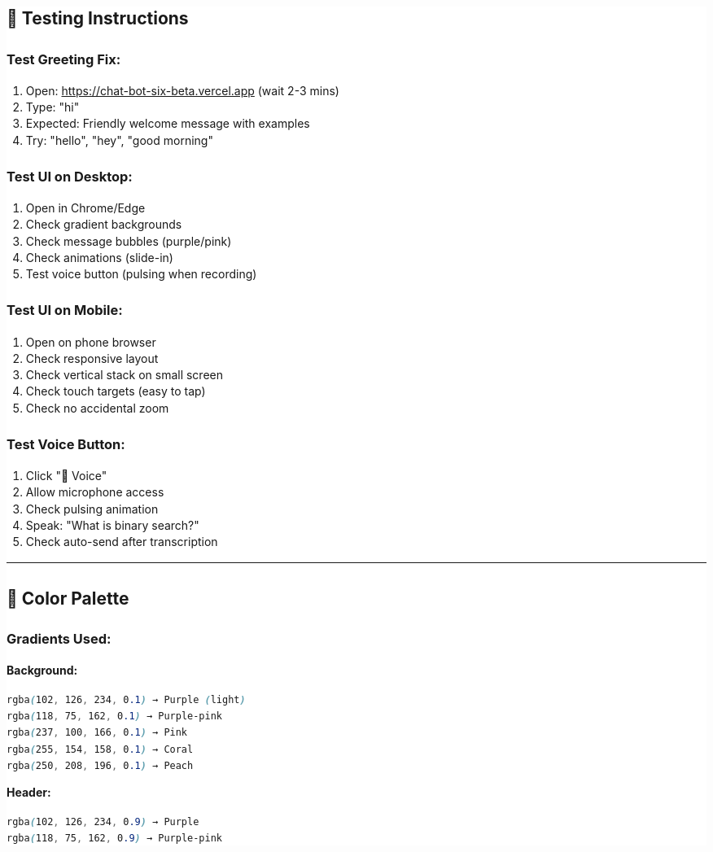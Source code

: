 
## 🧪 Testing Instructions

### **Test Greeting Fix:**
1. Open: https://chat-bot-six-beta.vercel.app (wait 2-3 mins)
2. Type: "hi"
3. Expected: Friendly welcome message with examples
4. Try: "hello", "hey", "good morning"

### **Test UI on Desktop:**
1. Open in Chrome/Edge
2. Check gradient backgrounds
3. Check message bubbles (purple/pink)
4. Check animations (slide-in)
5. Test voice button (pulsing when recording)

### **Test UI on Mobile:**
1. Open on phone browser
2. Check responsive layout
3. Check vertical stack on small screen
4. Check touch targets (easy to tap)
5. Check no accidental zoom

### **Test Voice Button:**
1. Click "🎤 Voice"
2. Allow microphone access
3. Check pulsing animation
4. Speak: "What is binary search?"
5. Check auto-send after transcription

---

## 🎨 Color Palette

### **Gradients Used:**

**Background:**
```css
rgba(102, 126, 234, 0.1) → Purple (light)
rgba(118, 75, 162, 0.1) → Purple-pink
rgba(237, 100, 166, 0.1) → Pink
rgba(255, 154, 158, 0.1) → Coral
rgba(250, 208, 196, 0.1) → Peach
```

**Header:**
```css
rgba(102, 126, 234, 0.9) → Purple
rgba(118, 75, 162, 0.9) → Purple-pink
```
